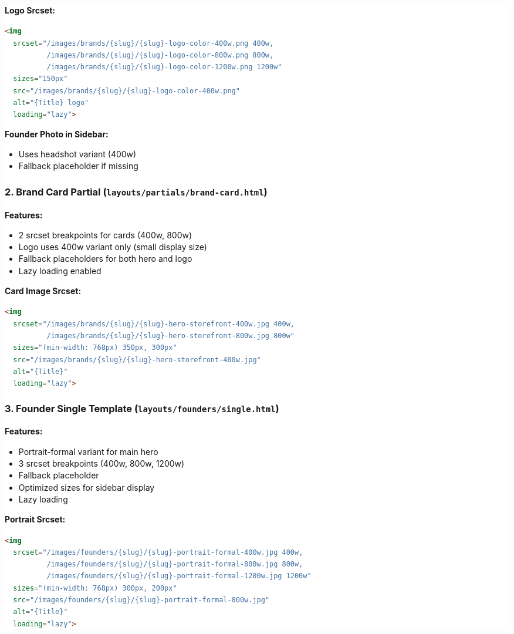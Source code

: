 **Logo Srcset:**
```html
<img
  srcset="/images/brands/{slug}/{slug}-logo-color-400w.png 400w,
          /images/brands/{slug}/{slug}-logo-color-800w.png 800w,
          /images/brands/{slug}/{slug}-logo-color-1200w.png 1200w"
  sizes="150px"
  src="/images/brands/{slug}/{slug}-logo-color-400w.png"
  alt="{Title} logo"
  loading="lazy">
```

**Founder Photo in Sidebar:**
- Uses headshot variant (400w)
- Fallback placeholder if missing

### 2. Brand Card Partial (`layouts/partials/brand-card.html`)

**Features:**
- 2 srcset breakpoints for cards (400w, 800w)
- Logo uses 400w variant only (small display size)
- Fallback placeholders for both hero and logo
- Lazy loading enabled

**Card Image Srcset:**
```html
<img
  srcset="/images/brands/{slug}/{slug}-hero-storefront-400w.jpg 400w,
          /images/brands/{slug}/{slug}-hero-storefront-800w.jpg 800w"
  sizes="(min-width: 768px) 350px, 300px"
  src="/images/brands/{slug}/{slug}-hero-storefront-400w.jpg"
  alt="{Title}"
  loading="lazy">
```

### 3. Founder Single Template (`layouts/founders/single.html`)

**Features:**
- Portrait-formal variant for main hero
- 3 srcset breakpoints (400w, 800w, 1200w)
- Fallback placeholder
- Optimized sizes for sidebar display
- Lazy loading

**Portrait Srcset:**
```html
<img
  srcset="/images/founders/{slug}/{slug}-portrait-formal-400w.jpg 400w,
          /images/founders/{slug}/{slug}-portrait-formal-800w.jpg 800w,
          /images/founders/{slug}/{slug}-portrait-formal-1200w.jpg 1200w"
  sizes="(min-width: 768px) 300px, 200px"
  src="/images/founders/{slug}/{slug}-portrait-formal-800w.jpg"
  alt="{Title}"
  loading="lazy">
```
